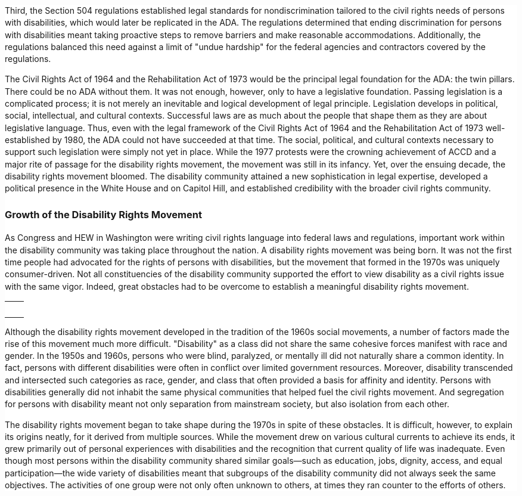 Third, the Section 504 regulations established legal standards for nondiscrimination tailored to the civil rights needs of persons with disabilities, which would later be replicated in the ADA. The regulations determined that ending discrimination for persons with disabilities meant taking proactive steps to remove barriers and make reasonable accommodations. Additionally, the regulations balanced this need against a limit of "undue hardship" for the federal agencies and contractors covered by the regulations.

The Civil Rights Act of 1964 and the Rehabilitation Act of 1973 would be the principal legal foundation for the ADA: the twin pillars. There could be no ADA without them. It was not enough, however, only to have a legislative foundation. Passing legislation is a complicated process; it is not merely an inevitable and logical development of legal principle. Legislation develops in political, social, intellectual, and cultural contexts. Successful laws are as much about the people that shape them as they are about legislative language. Thus, even with the legal framework of the Civil Rights Act of 1964 and the Rehabilitation Act of 1973 well-established by 1980, the ADA could not have succeeded at that time. The social, political, and cultural contexts necessary to support such legislation were simply not yet in place. While the 1977 protests were the crowning achievement of ACCD and a major rite of passage for the disability rights movement, the movement was still in its infancy. Yet, over the ensuing decade, the disability rights movement bloomed. The disability community attained a new sophistication in legal expertise, developed a political presence in the White House and on Capitol Hill, and established credibility with the broader civil rights community.

### **Growth of the Disability Rights Movement**

As Congress and HEW in Washington were writing civil rights language into federal laws and regulations, important work within the disability community was taking place throughout the nation. A disability rights movement was being born. It was not the first time people had advocated for the rights of persons with disabilities, but the movement that formed in the 1970s was uniquely consumer-driven. Not all constituencies of the disability community supported the effort to view disability as a civil rights issue with the same vigor. Indeed, great obstacles had to be overcome to establish a meaningful disability rights movement.

|     |     |
| --- | --- |
|     |     |

Although the disability rights movement developed in the tradition of the 1960s social movements, a number of factors made the rise of this movement much more difficult. "Disability" as a class did not share the same cohesive forces manifest with race and gender. In the 1950s and 1960s, persons who were blind, paralyzed, or mentally ill did not naturally share a common identity. In fact, persons with different disabilities were often in conflict over limited government resources. Moreover, disability transcended and intersected such categories as race, gender, and class that often provided a basis for affinity and identity. Persons with disabilities generally did not inhabit the same physical communities that helped fuel the civil rights movement. And segregation for persons with disability meant not only separation from mainstream society, but also isolation from each other.

The disability rights movement began to take shape during the 1970s in spite of these obstacles. It is difficult, however, to explain its origins neatly, for it derived from multiple sources. While the movement drew on various cultural currents to achieve its ends, it grew primarily out of personal experiences with disabilities and the recognition that current quality of life was inadequate. Even though most persons within the disability community shared similar goals—such as education, jobs, dignity, access, and equal participation—the wide variety of disabilities meant that subgroups of the disability community did not always seek the same objectives. The activities of one group were not only often unknown to others, at times they ran counter to the efforts of others.
